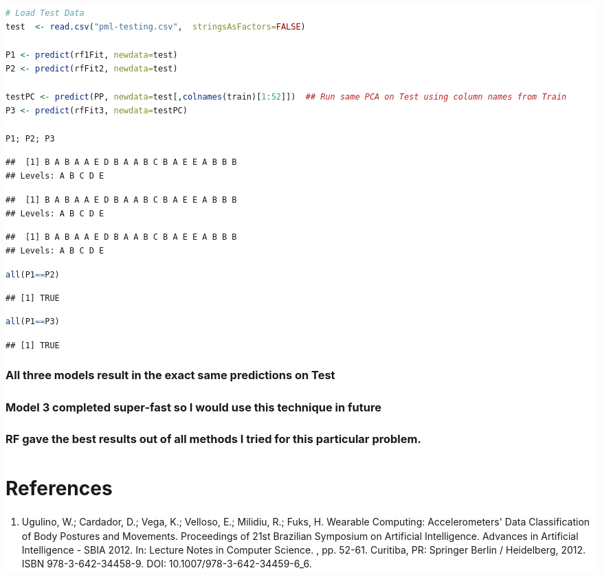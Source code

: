 
```r
# Load Test Data
test  <- read.csv("pml-testing.csv",  stringsAsFactors=FALSE)

P1 <- predict(rf1Fit, newdata=test)
P2 <- predict(rfFit2, newdata=test)

testPC <- predict(PP, newdata=test[,colnames(train)[1:52]])  ## Run same PCA on Test using column names from Train
P3 <- predict(rfFit3, newdata=testPC)

P1; P2; P3
```

```
##  [1] B A B A A E D B A A B C B A E E A B B B
## Levels: A B C D E
```

```
##  [1] B A B A A E D B A A B C B A E E A B B B
## Levels: A B C D E
```

```
##  [1] B A B A A E D B A A B C B A E E A B B B
## Levels: A B C D E
```

```r
all(P1==P2)
```

```
## [1] TRUE
```

```r
all(P1==P3)
```

```
## [1] TRUE
```
### All three models result in the exact same predictions on Test  
### Model 3 completed super-fast so I would use this technique in future   
### RF gave the best results out of all methods I tried for this particular problem.   



# References  
1. Ugulino, W.; Cardador, D.; Vega, K.; Velloso, E.; Milidiu, R.; Fuks, H. Wearable Computing: Accelerometers' Data Classification of Body Postures and Movements. Proceedings of 21st Brazilian Symposium on Artificial Intelligence. Advances in Artificial Intelligence - SBIA 2012. In: Lecture Notes in Computer Science. , pp. 52-61. Curitiba, PR: Springer Berlin / Heidelberg, 2012. ISBN 978-3-642-34458-9. DOI: 10.1007/978-3-642-34459-6_6.   
